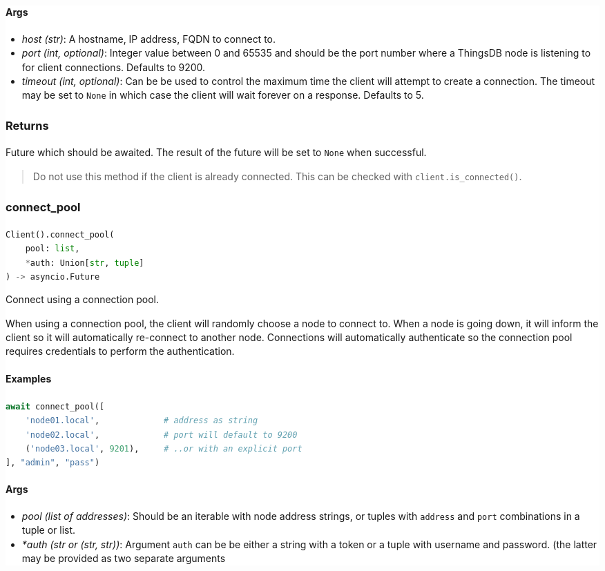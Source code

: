 #### Args

- *host (str)*:
    A hostname, IP address, FQDN to connect to.
- *port (int, optional)*:
    Integer value between 0 and 65535 and should be the port number
    where a ThingsDB node is listening to for client connections.
    Defaults to 9200.
- *timeout (int, optional)*:
    Can be be used to control the maximum time the client will
    attempt to create a connection. The timeout may be set to
    `None` in which case the client will wait forever on a
    response. Defaults to 5.

### Returns

Future which should be awaited. The result of the future will be
set to `None` when successful.

> Do not use this method if the client is already
> connected. This can be checked with `client.is_connected()`.

### connect_pool

```python
Client().connect_pool(
    pool: list,
    *auth: Union[str, tuple]
) -> asyncio.Future
```

Connect using a connection pool.

When using a connection pool, the client will randomly choose a node
to connect to. When a node is going down, it will inform the client
so it will automatically re-connect to another node. Connections will
automatically authenticate so the connection pool requires credentials
to perform the authentication.

#### Examples

```python
await connect_pool([
    'node01.local',             # address as string
    'node02.local',             # port will default to 9200
    ('node03.local', 9201),     # ..or with an explicit port
], "admin", "pass")
```

#### Args

- *pool (list of addresses)*:
    Should be an iterable with node address strings, or tuples
    with `address` and `port` combinations in a tuple or list.
- *\*auth (str or (str, str))*:
    Argument `auth` can be be either a string with a token or a
    tuple with username and password. (the latter may be provided
    as two separate arguments
